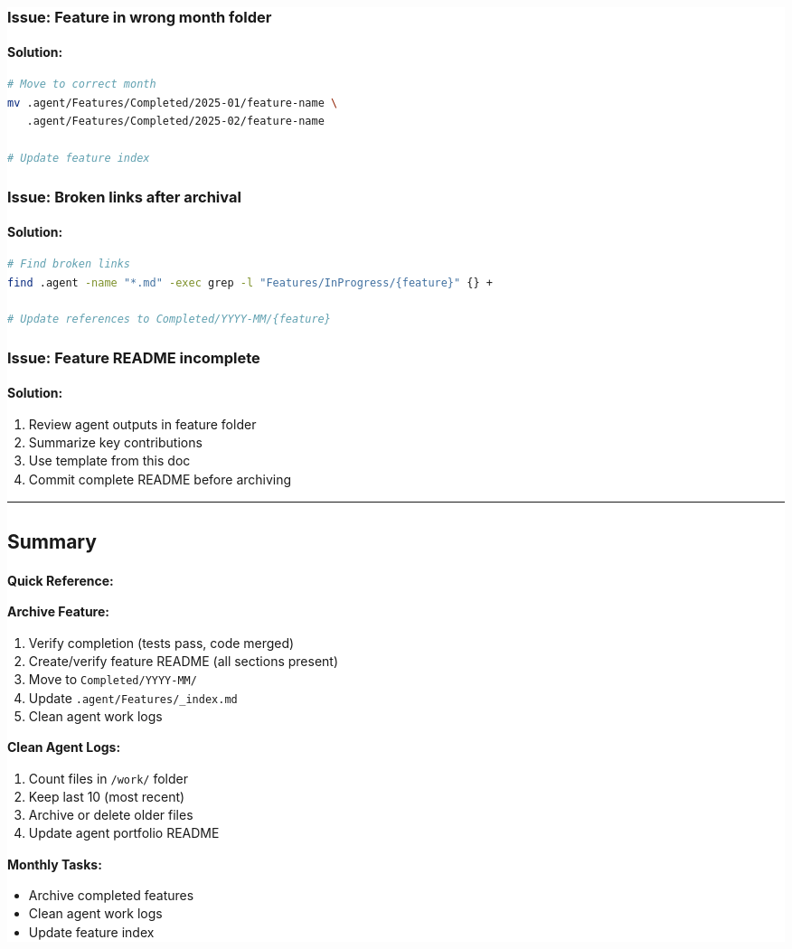 ### Issue: Feature in wrong month folder

**Solution:**

```bash
# Move to correct month
mv .agent/Features/Completed/2025-01/feature-name \
   .agent/Features/Completed/2025-02/feature-name

# Update feature index
```

### Issue: Broken links after archival

**Solution:**

```bash
# Find broken links
find .agent -name "*.md" -exec grep -l "Features/InProgress/{feature}" {} +

# Update references to Completed/YYYY-MM/{feature}
```

### Issue: Feature README incomplete

**Solution:**

1. Review agent outputs in feature folder
2. Summarize key contributions
3. Use template from this doc
4. Commit complete README before archiving

---

## Summary

**Quick Reference:**

**Archive Feature:**
1. Verify completion (tests pass, code merged)
2. Create/verify feature README (all sections present)
3. Move to `Completed/YYYY-MM/`
4. Update `.agent/Features/_index.md`
5. Clean agent work logs

**Clean Agent Logs:**
1. Count files in `/work/` folder
2. Keep last 10 (most recent)
3. Archive or delete older files
4. Update agent portfolio README

**Monthly Tasks:**
- Archive completed features
- Clean agent work logs
- Update feature index
